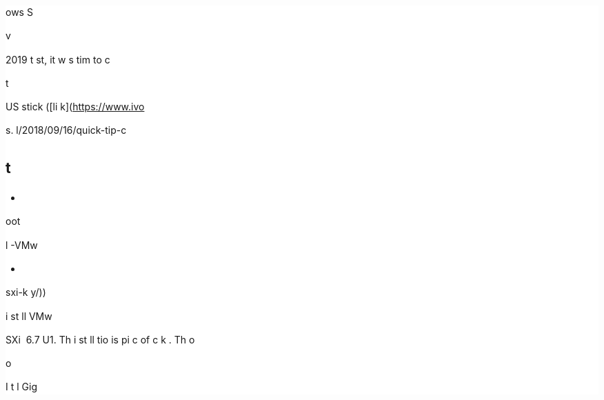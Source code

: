 ows S

v

 2019 t
st, it w
s tim
 to c


t
 

 US
 stick ([li
k](https://www.ivo





s.
l/2018/09/16/quick-tip-c


t
-
-
oot

l
-VMw


-
sxi-k
y/)) 


 i
st
ll VMw


 
SXi  6.7 U1. Th
 i
st
ll
tio
 is 
 pi
c
 of c
k
. Th
 o

o


 I
t
l Gig
